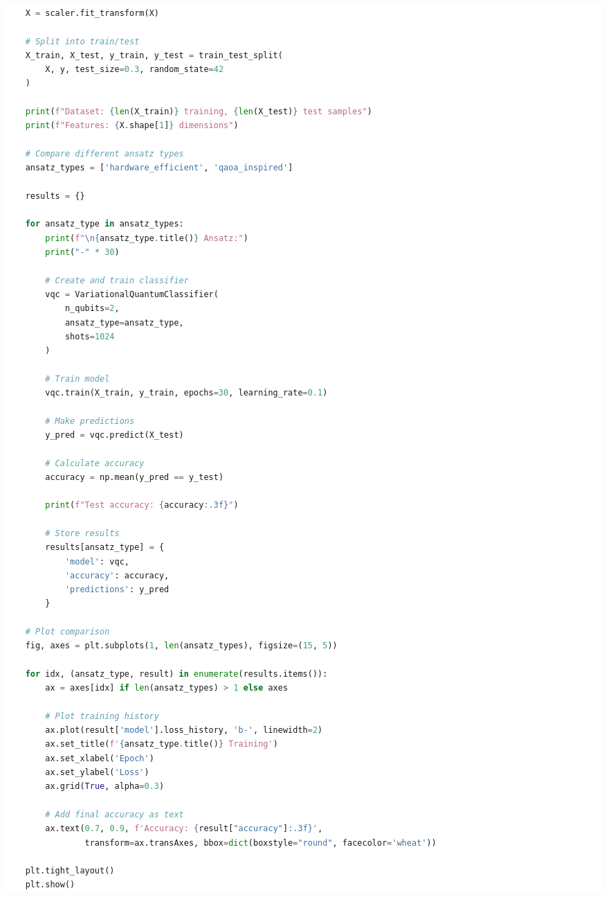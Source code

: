 ```python
    X = scaler.fit_transform(X)
    
    # Split into train/test
    X_train, X_test, y_train, y_test = train_test_split(
        X, y, test_size=0.3, random_state=42
    )
    
    print(f"Dataset: {len(X_train)} training, {len(X_test)} test samples")
    print(f"Features: {X.shape[1]} dimensions")
    
    # Compare different ansatz types
    ansatz_types = ['hardware_efficient', 'qaoa_inspired']
    
    results = {}
    
    for ansatz_type in ansatz_types:
        print(f"\n{ansatz_type.title()} Ansatz:")
        print("-" * 30)
        
        # Create and train classifier
        vqc = VariationalQuantumClassifier(
            n_qubits=2, 
            ansatz_type=ansatz_type,
            shots=1024
        )
        
        # Train model
        vqc.train(X_train, y_train, epochs=30, learning_rate=0.1)
        
        # Make predictions
        y_pred = vqc.predict(X_test)
        
        # Calculate accuracy
        accuracy = np.mean(y_pred == y_test)
        
        print(f"Test accuracy: {accuracy:.3f}")
        
        # Store results
        results[ansatz_type] = {
            'model': vqc,
            'accuracy': accuracy,
            'predictions': y_pred
        }
    
    # Plot comparison
    fig, axes = plt.subplots(1, len(ansatz_types), figsize=(15, 5))
    
    for idx, (ansatz_type, result) in enumerate(results.items()):
        ax = axes[idx] if len(ansatz_types) > 1 else axes
        
        # Plot training history
        ax.plot(result['model'].loss_history, 'b-', linewidth=2)
        ax.set_title(f'{ansatz_type.title()} Training')
        ax.set_xlabel('Epoch')
        ax.set_ylabel('Loss')
        ax.grid(True, alpha=0.3)
        
        # Add final accuracy as text
        ax.text(0.7, 0.9, f'Accuracy: {result["accuracy"]:.3f}', 
                transform=ax.transAxes, bbox=dict(boxstyle="round", facecolor='wheat'))
    
    plt.tight_layout()
    plt.show()
```